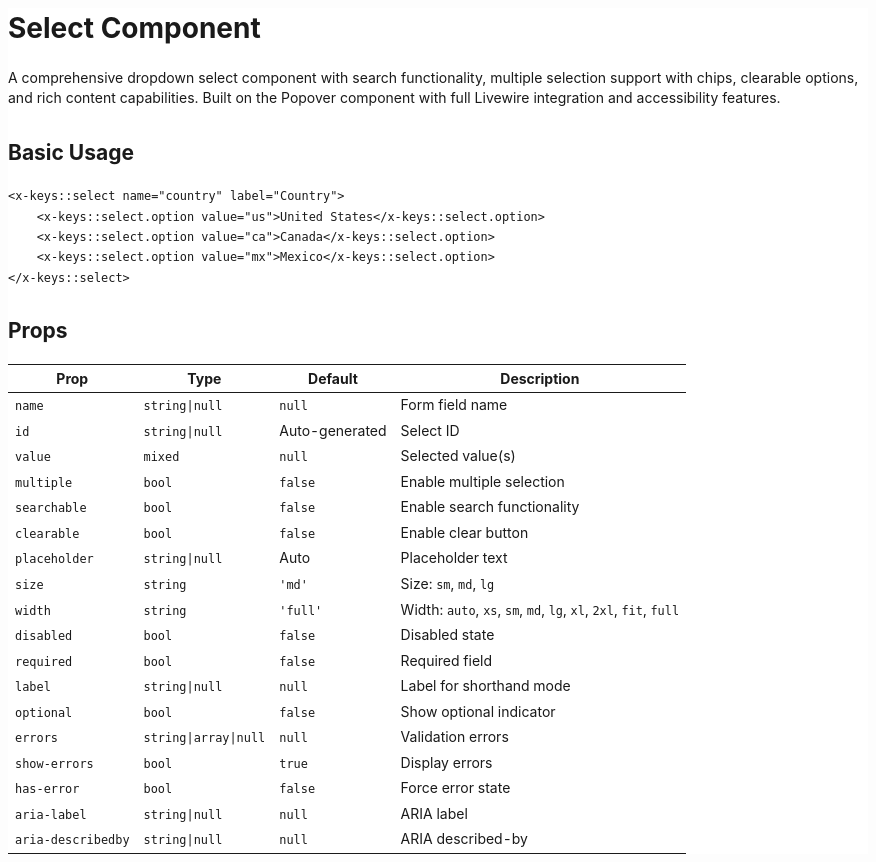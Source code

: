 # Select Component

A comprehensive dropdown select component with search functionality, multiple selection support with chips, clearable options, and rich content capabilities. Built on the Popover component with full Livewire integration and accessibility features.

## Basic Usage

```blade
<x-keys::select name="country" label="Country">
    <x-keys::select.option value="us">United States</x-keys::select.option>
    <x-keys::select.option value="ca">Canada</x-keys::select.option>
    <x-keys::select.option value="mx">Mexico</x-keys::select.option>
</x-keys::select>
```

## Props

| Prop | Type | Default | Description |
|------|------|---------|-------------|
| `name` | `string\|null` | `null` | Form field name |
| `id` | `string\|null` | Auto-generated | Select ID |
| `value` | `mixed` | `null` | Selected value(s) |
| `multiple` | `bool` | `false` | Enable multiple selection |
| `searchable` | `bool` | `false` | Enable search functionality |
| `clearable` | `bool` | `false` | Enable clear button |
| `placeholder` | `string\|null` | Auto | Placeholder text |
| `size` | `string` | `'md'` | Size: `sm`, `md`, `lg` |
| `width` | `string` | `'full'` | Width: `auto`, `xs`, `sm`, `md`, `lg`, `xl`, `2xl`, `fit`, `full` |
| `disabled` | `bool` | `false` | Disabled state |
| `required` | `bool` | `false` | Required field |
| `label` | `string\|null` | `null` | Label for shorthand mode |
| `optional` | `bool` | `false` | Show optional indicator |
| `errors` | `string\|array\|null` | `null` | Validation errors |
| `show-errors` | `bool` | `true` | Display errors |
| `has-error` | `bool` | `false` | Force error state |
| `aria-label` | `string\|null` | `null` | ARIA label |
| `aria-describedby` | `string\|null` | `null` | ARIA described-by |
